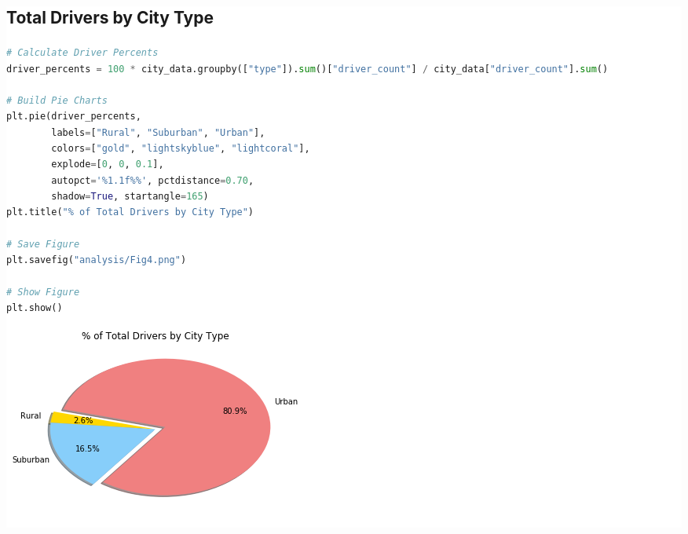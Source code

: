 
## Total Drivers by City Type


```python
# Calculate Driver Percents
driver_percents = 100 * city_data.groupby(["type"]).sum()["driver_count"] / city_data["driver_count"].sum()

# Build Pie Charts
plt.pie(driver_percents, 
        labels=["Rural", "Suburban", "Urban"], 
        colors=["gold", "lightskyblue", "lightcoral"], 
        explode=[0, 0, 0.1], 
        autopct='%1.1f%%', pctdistance=0.70,
        shadow=True, startangle=165)
plt.title("% of Total Drivers by City Type")

# Save Figure
plt.savefig("analysis/Fig4.png")

# Show Figure
plt.show()
```


![png](output_10_0.png)

